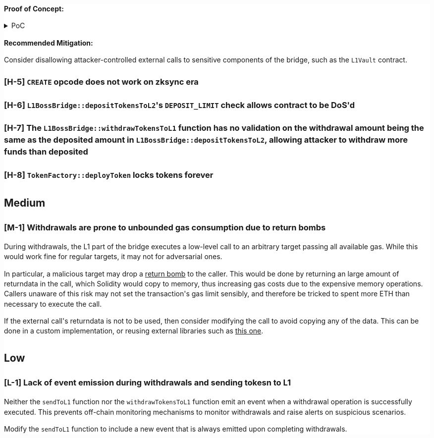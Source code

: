 **Proof of Concept:**

<details><summary> PoC </summary></details>

**Recommended Mitigation:**

Consider disallowing attacker-controlled external calls to sensitive components of the bridge, such as the `L1Vault` contract.

### [H-5] `CREATE` opcode does not work on zksync era

### [H-6] `L1BossBridge::depositTokensToL2`'s `DEPOSIT_LIMIT` check allows contract to be DoS'd

### [H-7] The `L1BossBridge::withdrawTokensToL1` function has no validation on the withdrawal amount being the same as the deposited amount in `L1BossBridge::depositTokensToL2`, allowing attacker to withdraw more funds than deposited

### [H-8] `TokenFactory::deployToken` locks tokens forever

## Medium

### [M-1] Withdrawals are prone to unbounded gas consumption due to return bombs

During withdrawals, the L1 part of the bridge executes a low-level call to an arbitrary target passing all available gas. While this would work fine for regular targets, it may not for adversarial ones.

In particular, a malicious target may drop a [return bomb](https://github.com/nomad-xyz/ExcessivelySafeCall) to the caller. This would be done by returning an large amount of returndata in the call, which Solidity would copy to memory, thus increasing gas costs due to the expensive memory operations. Callers unaware of this risk may not set the transaction's gas limit sensibly, and therefore be tricked to spent more ETH than necessary to execute the call.

If the external call's returndata is not to be used, then consider modifying the call to avoid copying any of the data. This can be done in a custom implementation, or reusing external libraries such as [this one](https://github.com/nomad-xyz/ExcessivelySafeCall).

## Low

### [L-1] Lack of event emission during withdrawals and sending tokesn to L1

Neither the `sendToL1` function nor the `withdrawTokensToL1` function emit an event when a withdrawal operation is successfully executed. This prevents off-chain monitoring mechanisms to monitor withdrawals and raise alerts on suspicious scenarios.

Modify the `sendToL1` function to include a new event that is always emitted upon completing withdrawals.
